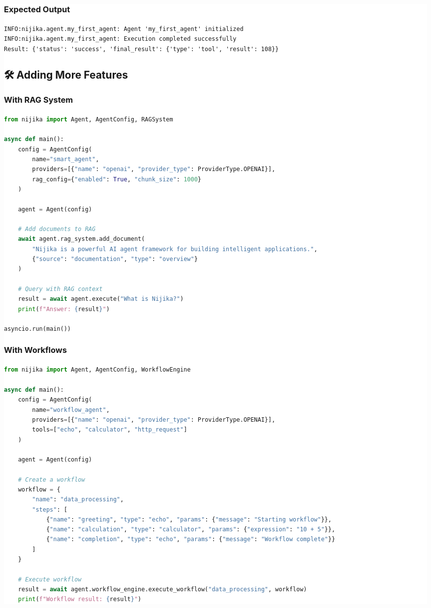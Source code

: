 ### Expected Output

```
INFO:nijika.agent.my_first_agent: Agent 'my_first_agent' initialized
INFO:nijika.agent.my_first_agent: Execution completed successfully
Result: {'status': 'success', 'final_result': {'type': 'tool', 'result': 108}}
```

## 🛠️ Adding More Features

### With RAG System

```python
from nijika import Agent, AgentConfig, RAGSystem

async def main():
    config = AgentConfig(
        name="smart_agent",
        providers=[{"name": "openai", "provider_type": ProviderType.OPENAI}],
        rag_config={"enabled": True, "chunk_size": 1000}
    )
    
    agent = Agent(config)
    
    # Add documents to RAG
    await agent.rag_system.add_document(
        "Nijika is a powerful AI agent framework for building intelligent applications.",
        {"source": "documentation", "type": "overview"}
    )
    
    # Query with RAG context
    result = await agent.execute("What is Nijika?")
    print(f"Answer: {result}")

asyncio.run(main())
```

### With Workflows

```python
from nijika import Agent, AgentConfig, WorkflowEngine

async def main():
    config = AgentConfig(
        name="workflow_agent",
        providers=[{"name": "openai", "provider_type": ProviderType.OPENAI}],
        tools=["echo", "calculator", "http_request"]
    )
    
    agent = Agent(config)
    
    # Create a workflow
    workflow = {
        "name": "data_processing",
        "steps": [
            {"name": "greeting", "type": "echo", "params": {"message": "Starting workflow"}},
            {"name": "calculation", "type": "calculator", "params": {"expression": "10 + 5"}},
            {"name": "completion", "type": "echo", "params": {"message": "Workflow complete"}}
        ]
    }
    
    # Execute workflow
    result = await agent.workflow_engine.execute_workflow("data_processing", workflow)
    print(f"Workflow result: {result}")
```